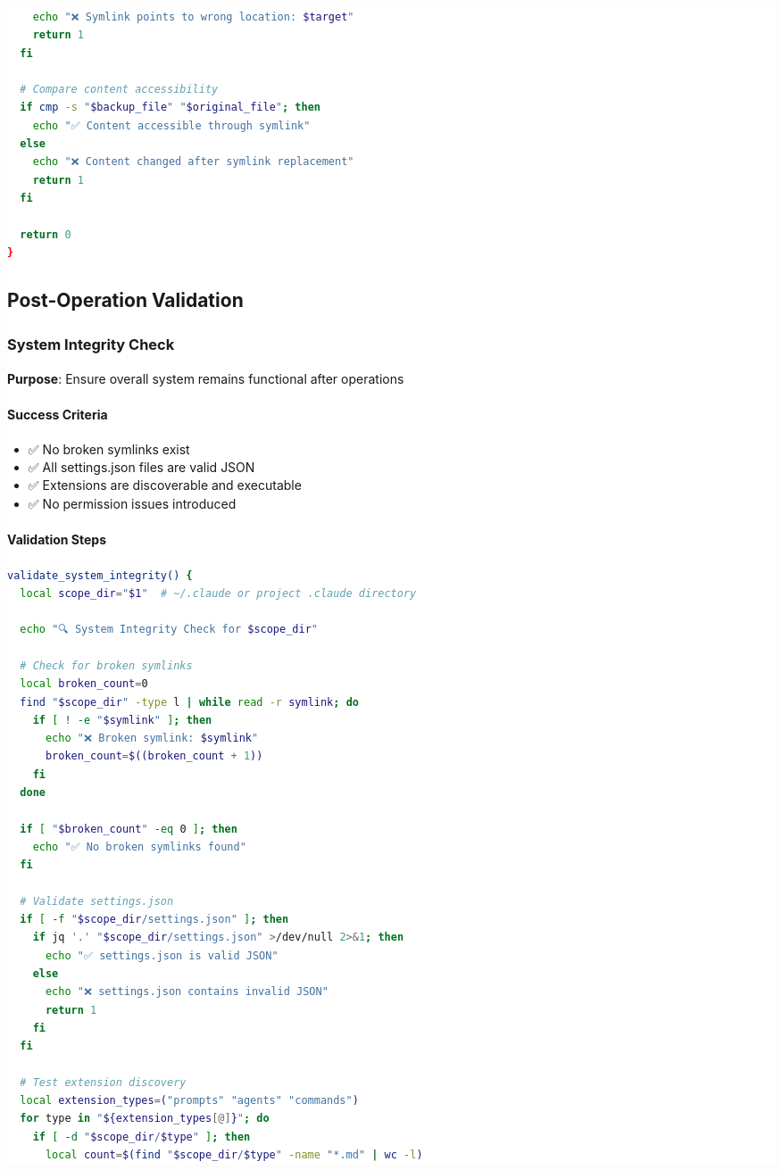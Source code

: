 ```bash
    echo "❌ Symlink points to wrong location: $target"
    return 1
  fi

  # Compare content accessibility
  if cmp -s "$backup_file" "$original_file"; then
    echo "✅ Content accessible through symlink"
  else
    echo "❌ Content changed after symlink replacement"
    return 1
  fi

  return 0
}
```

## Post-Operation Validation

### System Integrity Check
**Purpose**: Ensure overall system remains functional after operations

#### Success Criteria
- ✅ No broken symlinks exist
- ✅ All settings.json files are valid JSON
- ✅ Extensions are discoverable and executable
- ✅ No permission issues introduced

#### Validation Steps
```bash
validate_system_integrity() {
  local scope_dir="$1"  # ~/.claude or project .claude directory

  echo "🔍 System Integrity Check for $scope_dir"

  # Check for broken symlinks
  local broken_count=0
  find "$scope_dir" -type l | while read -r symlink; do
    if [ ! -e "$symlink" ]; then
      echo "❌ Broken symlink: $symlink"
      broken_count=$((broken_count + 1))
    fi
  done

  if [ "$broken_count" -eq 0 ]; then
    echo "✅ No broken symlinks found"
  fi

  # Validate settings.json
  if [ -f "$scope_dir/settings.json" ]; then
    if jq '.' "$scope_dir/settings.json" >/dev/null 2>&1; then
      echo "✅ settings.json is valid JSON"
    else
      echo "❌ settings.json contains invalid JSON"
      return 1
    fi
  fi

  # Test extension discovery
  local extension_types=("prompts" "agents" "commands")
  for type in "${extension_types[@]}"; do
    if [ -d "$scope_dir/$type" ]; then
      local count=$(find "$scope_dir/$type" -name "*.md" | wc -l)
```